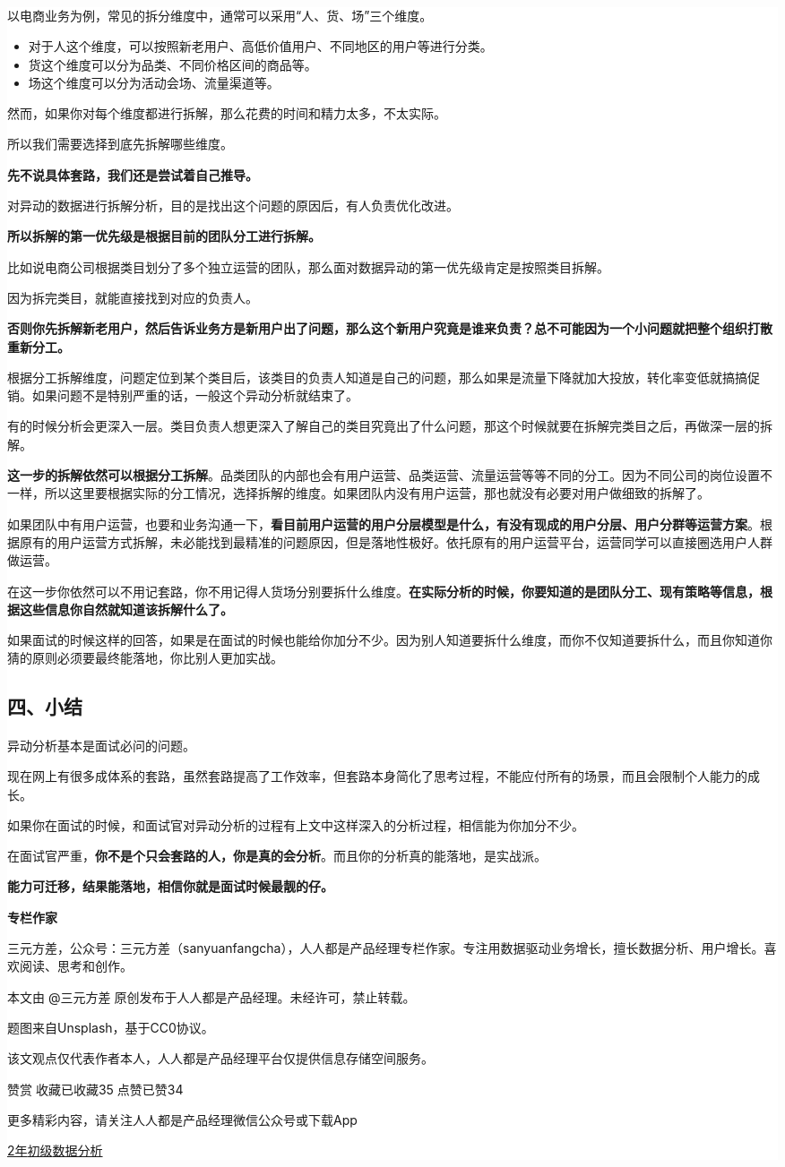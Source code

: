 以电商业务为例，常见的拆分维度中，通常可以采用“人、货、场”三个维度。

*   对于人这个维度，可以按照新老用户、高低价值用户、不同地区的用户等进行分类。
*   货这个维度可以分为品类、不同价格区间的商品等。
*   场这个维度可以分为活动会场、流量渠道等。

然而，如果你对每个维度都进行拆解，那么花费的时间和精力太多，不太实际。

所以我们需要选择到底先拆解哪些维度。

**先不说具体套路，我们还是尝试着自己推导。**

对异动的数据进行拆解分析，目的是找出这个问题的原因后，有人负责优化改进。

**所以拆解的第一优先级是根据目前的团队分工进行拆解。**

比如说电商公司根据类目划分了多个独立运营的团队，那么面对数据异动的第一优先级肯定是按照类目拆解。

因为拆完类目，就能直接找到对应的负责人。

**否则你先拆解新老用户，然后告诉业务方是新用户出了问题，那么这个新用户究竟是谁来负责？总不可能因为一个小问题就把整个组织打散重新分工。**

根据分工拆解维度，问题定位到某个类目后，该类目的负责人知道是自己的问题，那么如果是流量下降就加大投放，转化率变低就搞搞促销。如果问题不是特别严重的话，一般这个异动分析就结束了。

有的时候分析会更深入一层。类目负责人想更深入了解自己的类目究竟出了什么问题，那这个时候就要在拆解完类目之后，再做深一层的拆解。

**这一步的拆解依然可以根据分工拆解**。品类团队的内部也会有用户运营、品类运营、流量运营等等不同的分工。因为不同公司的岗位设置不一样，所以这里要根据实际的分工情况，选择拆解的维度。如果团队内没有用户运营，那也就没有必要对用户做细致的拆解了。

如果团队中有用户运营，也要和业务沟通一下，**看目前用户运营的用户分层模型是什么，有没有现成的用户分层、用户分群等运营方案**。根据原有的用户运营方式拆解，未必能找到最精准的问题原因，但是落地性极好。依托原有的用户运营平台，运营同学可以直接圈选用户人群做运营。

在这一步你依然可以不用记套路，你不用记得人货场分别要拆什么维度。**在实际分析的时候，你要知道的是团队分工、现有策略等信息，根据这些信息你自然就知道该拆解什么了。**

如果面试的时候这样的回答，如果是在面试的时候也能给你加分不少。因为别人知道要拆什么维度，而你不仅知道要拆什么，而且你知道你猜的原则必须要最终能落地，你比别人更加实战。

## 四、小结

异动分析基本是面试必问的问题。

现在网上有很多成体系的套路，虽然套路提高了工作效率，但套路本身简化了思考过程，不能应付所有的场景，而且会限制个人能力的成长。

如果你在面试的时候，和面试官对异动分析的过程有上文中这样深入的分析过程，相信能为你加分不少。

在面试官严重，**你不是个只会套路的人，你是真的会分析**。而且你的分析真的能落地，是实战派。

**能力可迁移，结果能落地，相信你就是面试时候最靓的仔。**

**专栏作家**

三元方差，公众号：三元方差（sanyuanfangcha），人人都是产品经理专栏作家。专注用数据驱动业务增长，擅长数据分析、用户增长。喜欢阅读、思考和创作。

本文由 @三元方差 原创发布于人人都是产品经理。未经许可，禁止转载。

题图来自Unsplash，基于CC0协议。

该文观点仅代表作者本人，人人都是产品经理平台仅提供信息存储空间服务。

赞赏 收藏已收藏35 点赞已赞34

更多精彩内容，请关注人人都是产品经理微信公众号或下载App

[2年](https://www.woshipm.com/tag/2%e5%b9%b4)[初级](https://www.woshipm.com/tag/%e5%88%9d%e7%ba%a7)[数据分析](https://www.woshipm.com/tag/%e6%95%b0%e6%8d%ae%e5%88%86%e6%9e%90)
